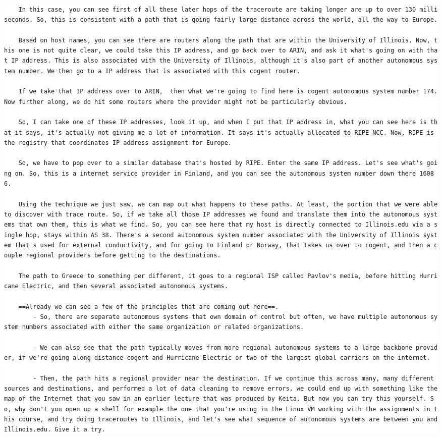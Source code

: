 	    In this case, you can see first of all these later hops of the traceroute are taking longer are up to over 130 milliseconds. So, this is consistent with a path that is going fairly large distance across the world, all the way to Europe. 
	    
	    Based on host names, you can see there are routers along the path that are within the University of Illinois. Now, this one is not quite clear, we could take this IP address, and go back over to ARIN, and ask it what's going on with that IP address. This is also associated with the University of Illinois, although it's also part of another autonomous system number. We then go to a IP address that is associated with this cogent router. 
	    
	    If we take that IP address over to ARIN,  then what we're going to find here is cogent autonomous system number 174. Now further along, we do hit some routers where the provider might not be particularly obvious. 
	    
	    So, I can take one of these IP addresses, look it up, and when I put that IP address in, what you can see here is that it says, it's actually not giving me a lot of information. It says it's actually allocated to RIPE NCC. Now, RIPE is the registry that coordinates IP address assignment for Europe. 
	    
	    So, we have to pop over to a similar database that's hosted by RIPE. Enter the same IP address. Let's see what's going on. So, this is a internet service provider in Finland, and you can see the autonomous system number down there 16086. 
	    
	    Using the technique we just saw, we can map out what happens to these paths. At least, the portion that we were able to discover with trace route. So, if we take all those IP addresses we found and translate them into the autonomous systems that own them, this is what we find. So, you can see here that my host is directly connected to Illinois.edu via a single hop, stays within AS 38. There's a second autonomous system number associated with the University of Illinois system that's used for external conductivity, and for going to Finland or Norway, that takes us over to cogent, and then a couple regional providers before getting to the destinations. 
	    
	    The path to Greece to something per different, it goes to a regional ISP called Pavlov's media, before hitting Hurricane Electric, and then several associated autonomous systems. 
	    
	    ==Already we can see a few of the principles that are coming out here==. 
		    - So, there are separate autonomous systems that own domain of control but often, we have multiple autonomous system numbers associated with either the same organization or related organizations. 
		    
		    - We can also see that the path typically moves from more regional autonomous systems to a large backbone provider, if we're going along distance cogent and Hurricane Electric or two of the largest global carriers on the internet.  
		    
		    - Then, the path hits a regional provider near the destination. If we continue this across many, many different sources and destinations, and performed a lot of data cleaning to remove errors, we could end up with something like the map of the Internet that you saw in an earlier lecture that was produced by Keita. But now you can try this yourself. So, why don't you open up a shell for example the one that you're using in the Linux VM working with the assignments in this course, and try doing traceroutes to Illinois, and let's see what sequence of autonomous systems are between you and Illinois.edu. Give it a try.